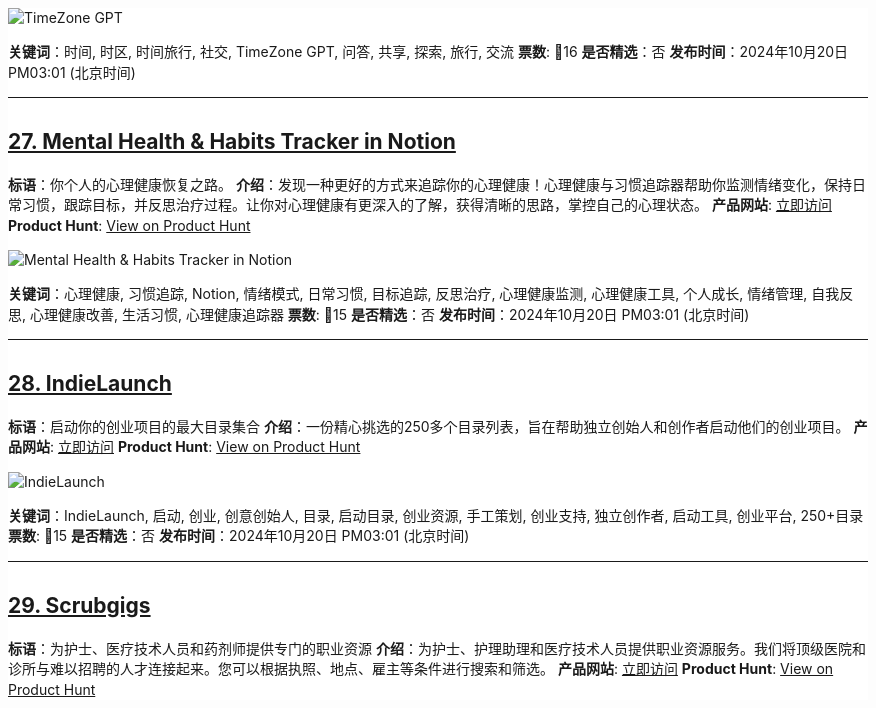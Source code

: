 ![TimeZone GPT](https://ph-files.imgix.net/79784101-3474-41d6-a8ca-36856ef2b9c9.png?auto=format&fit=crop&frame=1&h=512&w=1024)

**关键词**：时间, 时区, 时间旅行, 社交, TimeZone GPT, 问答, 共享, 探索, 旅行, 交流
**票数**: 🔺16
**是否精选**：否
**发布时间**：2024年10月20日 PM03:01 (北京时间)

---

## [27. Mental Health & Habits Tracker in Notion](https://www.producthunt.com/posts/mental-health-habits-tracker-in-notion?utm_campaign=producthunt-api&utm_medium=api-v2&utm_source=Application%3A+My_PH_APP+%28ID%3A+138680%29)
**标语**：你个人的心理健康恢复之路。
**介绍**：发现一种更好的方式来追踪你的心理健康！心理健康与习惯追踪器帮助你监测情绪变化，保持日常习惯，跟踪目标，并反思治疗过程。让你对心理健康有更深入的了解，获得清晰的思路，掌控自己的心理状态。
**产品网站**: [立即访问](https://www.producthunt.com/r/265QNPNMPUKKGG?utm_campaign=producthunt-api&utm_medium=api-v2&utm_source=Application%3A+My_PH_APP+%28ID%3A+138680%29)
**Product Hunt**: [View on Product Hunt](https://www.producthunt.com/posts/mental-health-habits-tracker-in-notion?utm_campaign=producthunt-api&utm_medium=api-v2&utm_source=Application%3A+My_PH_APP+%28ID%3A+138680%29)

![Mental Health & Habits Tracker in Notion](https://ph-files.imgix.net/0ea5fab2-ee77-44b9-96fd-7a707198c515.jpeg?auto=format&fit=crop&frame=1&h=512&w=1024)

**关键词**：心理健康, 习惯追踪, Notion, 情绪模式, 日常习惯, 目标追踪, 反思治疗, 心理健康监测, 心理健康工具, 个人成长, 情绪管理, 自我反思, 心理健康改善, 生活习惯, 心理健康追踪器
**票数**: 🔺15
**是否精选**：否
**发布时间**：2024年10月20日 PM03:01 (北京时间)

---

## [28. IndieLaunch](https://www.producthunt.com/posts/indielaunch-2?utm_campaign=producthunt-api&utm_medium=api-v2&utm_source=Application%3A+My_PH_APP+%28ID%3A+138680%29)
**标语**：启动你的创业项目的最大目录集合
**介绍**：一份精心挑选的250多个目录列表，旨在帮助独立创始人和创作者启动他们的创业项目。
**产品网站**: [立即访问](https://www.producthunt.com/r/2I74GSPUJELOR4?utm_campaign=producthunt-api&utm_medium=api-v2&utm_source=Application%3A+My_PH_APP+%28ID%3A+138680%29)
**Product Hunt**: [View on Product Hunt](https://www.producthunt.com/posts/indielaunch-2?utm_campaign=producthunt-api&utm_medium=api-v2&utm_source=Application%3A+My_PH_APP+%28ID%3A+138680%29)

![IndieLaunch](https://ph-files.imgix.net/655ca8c4-7e67-4f2a-921c-ff24feba9b14.png?auto=format&fit=crop&frame=1&h=512&w=1024)

**关键词**：IndieLaunch, 启动, 创业, 创意创始人, 目录, 启动目录, 创业资源, 手工策划, 创业支持, 独立创作者, 启动工具, 创业平台, 250+目录
**票数**: 🔺15
**是否精选**：否
**发布时间**：2024年10月20日 PM03:01 (北京时间)

---

## [29. Scrubgigs](https://www.producthunt.com/posts/scrubgigs?utm_campaign=producthunt-api&utm_medium=api-v2&utm_source=Application%3A+My_PH_APP+%28ID%3A+138680%29)
**标语**：为护士、医疗技术人员和药剂师提供专门的职业资源
**介绍**：为护士、护理助理和医疗技术人员提供职业资源服务。我们将顶级医院和诊所与难以招聘的人才连接起来。您可以根据执照、地点、雇主等条件进行搜索和筛选。
**产品网站**: [立即访问](https://www.producthunt.com/r/7DVM3LVVNXJM26?utm_campaign=producthunt-api&utm_medium=api-v2&utm_source=Application%3A+My_PH_APP+%28ID%3A+138680%29)
**Product Hunt**: [View on Product Hunt](https://www.producthunt.com/posts/scrubgigs?utm_campaign=producthunt-api&utm_medium=api-v2&utm_source=Application%3A+My_PH_APP+%28ID%3A+138680%29)
